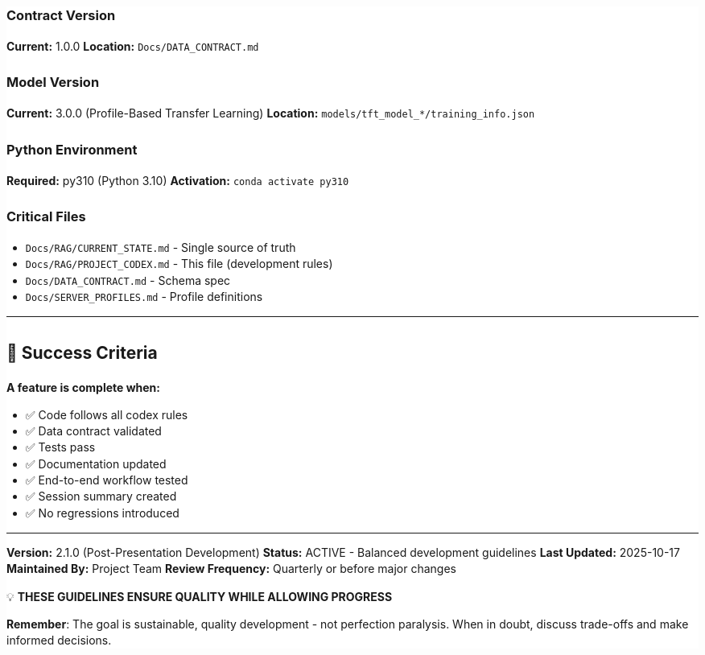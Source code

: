 ### Contract Version
**Current:** 1.0.0
**Location:** `Docs/DATA_CONTRACT.md`

### Model Version
**Current:** 3.0.0 (Profile-Based Transfer Learning)
**Location:** `models/tft_model_*/training_info.json`

### Python Environment
**Required:** py310 (Python 3.10)
**Activation:** `conda activate py310`

### Critical Files
- `Docs/RAG/CURRENT_STATE.md` - Single source of truth
- `Docs/RAG/PROJECT_CODEX.md` - This file (development rules)
- `Docs/DATA_CONTRACT.md` - Schema spec
- `Docs/SERVER_PROFILES.md` - Profile definitions

---

## 🎉 Success Criteria

**A feature is complete when:**
- ✅ Code follows all codex rules
- ✅ Data contract validated
- ✅ Tests pass
- ✅ Documentation updated
- ✅ End-to-end workflow tested
- ✅ Session summary created
- ✅ No regressions introduced

---

**Version:** 2.1.0 (Post-Presentation Development)
**Status:** ACTIVE - Balanced development guidelines
**Last Updated:** 2025-10-17
**Maintained By:** Project Team
**Review Frequency:** Quarterly or before major changes

💡 **THESE GUIDELINES ENSURE QUALITY WHILE ALLOWING PROGRESS**

**Remember**: The goal is sustainable, quality development - not perfection paralysis. When in doubt, discuss trade-offs and make informed decisions.
